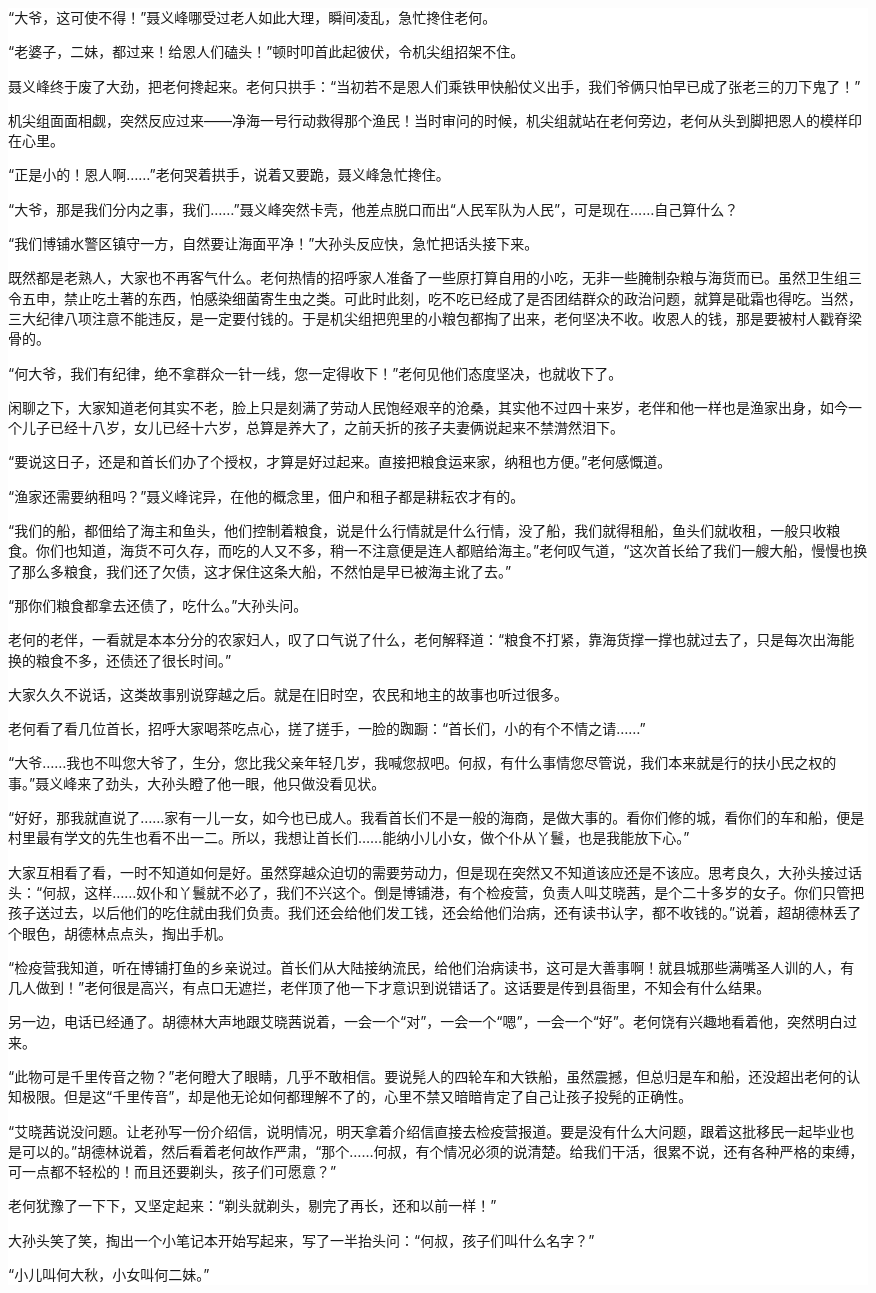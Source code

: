 “大爷，这可使不得！”聂义峰哪受过老人如此大理，瞬间凌乱，急忙搀住老何。

“老婆子，二妹，都过来！给恩人们磕头！”顿时叩首此起彼伏，令机尖组招架不住。

聂义峰终于废了大劲，把老何搀起来。老何只拱手：“当初若不是恩人们乘铁甲快船仗义出手，我们爷俩只怕早已成了张老三的刀下鬼了！”

机尖组面面相觑，突然反应过来——净海一号行动救得那个渔民！当时审问的时候，机尖组就站在老何旁边，老何从头到脚把恩人的模样印在心里。

“正是小的！恩人啊……”老何哭着拱手，说着又要跪，聂义峰急忙搀住。

“大爷，那是我们分内之事，我们……”聂义峰突然卡壳，他差点脱口而出“人民军队为人民”，可是现在……自己算什么？

“我们博铺水警区镇守一方，自然要让海面平净！”大孙头反应快，急忙把话头接下来。

既然都是老熟人，大家也不再客气什么。老何热情的招呼家人准备了一些原打算自用的小吃，无非一些腌制杂粮与海货而已。虽然卫生组三令五申，禁止吃土著的东西，怕感染细菌寄生虫之类。可此时此刻，吃不吃已经成了是否团结群众的政治问题，就算是砒霜也得吃。当然，三大纪律八项注意不能违反，是一定要付钱的。于是机尖组把兜里的小粮包都掏了出来，老何坚决不收。收恩人的钱，那是要被村人戳脊梁骨的。

“何大爷，我们有纪律，绝不拿群众一针一线，您一定得收下！”老何见他们态度坚决，也就收下了。

闲聊之下，大家知道老何其实不老，脸上只是刻满了劳动人民饱经艰辛的沧桑，其实他不过四十来岁，老伴和他一样也是渔家出身，如今一个儿子已经十八岁，女儿已经十六岁，总算是养大了，之前夭折的孩子夫妻俩说起来不禁潸然泪下。

“要说这日子，还是和首长们办了个授权，才算是好过起来。直接把粮食运来家，纳租也方便。”老何感慨道。

“渔家还需要纳租吗？”聂义峰诧异，在他的概念里，佃户和租子都是耕耘农才有的。

“我们的船，都佃给了海主和鱼头，他们控制着粮食，说是什么行情就是什么行情，没了船，我们就得租船，鱼头们就收租，一般只收粮食。你们也知道，海货不可久存，而吃的人又不多，稍一不注意便是连人都赔给海主。”老何叹气道，“这次首长给了我们一艘大船，慢慢也换了那么多粮食，我们还了欠债，这才保住这条大船，不然怕是早已被海主讹了去。”

“那你们粮食都拿去还债了，吃什么。”大孙头问。

老何的老伴，一看就是本本分分的农家妇人，叹了口气说了什么，老何解释道：“粮食不打紧，靠海货撑一撑也就过去了，只是每次出海能换的粮食不多，还债还了很长时间。”

大家久久不说话，这类故事别说穿越之后。就是在旧时空，农民和地主的故事也听过很多。

老何看了看几位首长，招呼大家喝茶吃点心，搓了搓手，一脸的踟蹰：“首长们，小的有个不情之请……”

“大爷……我也不叫您大爷了，生分，您比我父亲年轻几岁，我喊您叔吧。何叔，有什么事情您尽管说，我们本来就是行的扶小民之权的事。”聂义峰来了劲头，大孙头瞪了他一眼，他只做没看见状。

“好好，那我就直说了……家有一儿一女，如今也已成人。我看首长们不是一般的海商，是做大事的。看你们修的城，看你们的车和船，便是村里最有学文的先生也看不出一二。所以，我想让首长们……能纳小儿小女，做个仆从丫鬟，也是我能放下心。”

大家互相看了看，一时不知道如何是好。虽然穿越众迫切的需要劳动力，但是现在突然又不知道该应还是不该应。思考良久，大孙头接过话头：“何叔，这样……奴仆和丫鬟就不必了，我们不兴这个。倒是博铺港，有个检疫营，负责人叫艾晓茜，是个二十多岁的女子。你们只管把孩子送过去，以后他们的吃住就由我们负责。我们还会给他们发工钱，还会给他们治病，还有读书认字，都不收钱的。”说着，超胡德林丢了个眼色，胡德林点点头，掏出手机。

“检疫营我知道，听在博铺打鱼的乡亲说过。首长们从大陆接纳流民，给他们治病读书，这可是大善事啊！就县城那些满嘴圣人训的人，有几人做到！”老何很是高兴，有点口无遮拦，老伴顶了他一下才意识到说错话了。这话要是传到县衙里，不知会有什么结果。

另一边，电话已经通了。胡德林大声地跟艾晓茜说着，一会一个“对”，一会一个“嗯”，一会一个“好”。老何饶有兴趣地看着他，突然明白过来。

“此物可是千里传音之物？”老何瞪大了眼睛，几乎不敢相信。要说髡人的四轮车和大铁船，虽然震撼，但总归是车和船，还没超出老何的认知极限。但是这“千里传音”，却是他无论如何都理解不了的，心里不禁又暗暗肯定了自己让孩子投髡的正确性。

“艾晓茜说没问题。让老孙写一份介绍信，说明情况，明天拿着介绍信直接去检疫营报道。要是没有什么大问题，跟着这批移民一起毕业也是可以的。”胡德林说着，然后看着老何故作严肃，“那个……何叔，有个情况必须的说清楚。给我们干活，很累不说，还有各种严格的束缚，可一点都不轻松的！而且还要剃头，孩子们可愿意？”

老何犹豫了一下下，又坚定起来：“剃头就剃头，剔完了再长，还和以前一样！”

大孙头笑了笑，掏出一个小笔记本开始写起来，写了一半抬头问：“何叔，孩子们叫什么名字？”

“小儿叫何大秋，小女叫何二妹。”
